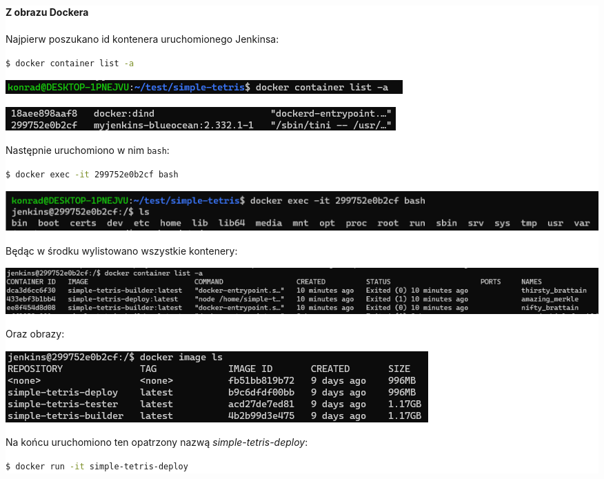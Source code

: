 

#### Z obrazu Dockera

Najpierw poszukano id kontenera uruchomionego Jenkinsa:

```bash
$ docker container list -a
```

![image-20220609023638054](Sprawozdanie.assets/image-20220609023638054.png)

![image-20220609023649290](Sprawozdanie.assets/image-20220609023649290.png)

Następnie uruchomiono w nim `bash`:

```bash
$ docker exec -it 299752e0b2cf bash
```

![image-20220609023528013](Sprawozdanie.assets/image-20220609023528013.png)

Będąc w środku wylistowano wszystkie kontenery:

![image-20220609023757559](Sprawozdanie.assets/image-20220609023757559.png)

Oraz obrazy:

![image-20220609023816112](Sprawozdanie.assets/image-20220609023816112.png)

Na końcu uruchomiono ten opatrzony nazwą _simple-tetris-deploy_:

```bash
$ docker run -it simple-tetris-deploy
```
